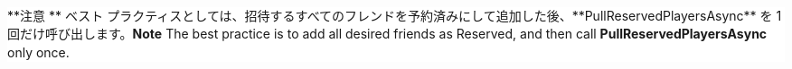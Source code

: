 <span data-ttu-id="613f1-184">**注意  \*\* ベスト プラクティスとしては、招待するすべてのフレンドを予約済みにして追加した後、**PullReservedPlayersAsync\*\* を 1 回だけ呼び出します。</span><span class="sxs-lookup"><span data-stu-id="613f1-184">**Note** The best practice is to add all desired friends as Reserved, and then call **PullReservedPlayersAsync** only once.</span></span>
